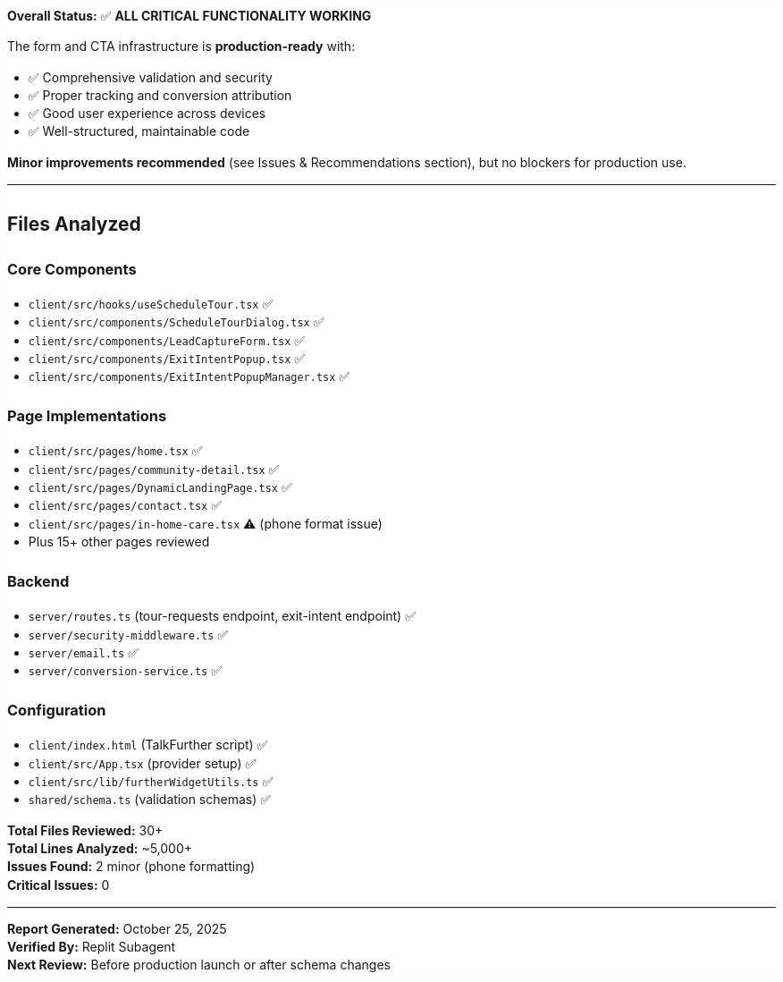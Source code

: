 **Overall Status:** ✅ **ALL CRITICAL FUNCTIONALITY WORKING**

The form and CTA infrastructure is **production-ready** with:
- ✅ Comprehensive validation and security
- ✅ Proper tracking and conversion attribution
- ✅ Good user experience across devices
- ✅ Well-structured, maintainable code

**Minor improvements recommended** (see Issues & Recommendations section), but no blockers for production use.

---

## Files Analyzed

### Core Components
- `client/src/hooks/useScheduleTour.tsx` ✅
- `client/src/components/ScheduleTourDialog.tsx` ✅
- `client/src/components/LeadCaptureForm.tsx` ✅
- `client/src/components/ExitIntentPopup.tsx` ✅
- `client/src/components/ExitIntentPopupManager.tsx` ✅

### Page Implementations
- `client/src/pages/home.tsx` ✅
- `client/src/pages/community-detail.tsx` ✅
- `client/src/pages/DynamicLandingPage.tsx` ✅
- `client/src/pages/contact.tsx` ✅
- `client/src/pages/in-home-care.tsx` ⚠️ (phone format issue)
- Plus 15+ other pages reviewed

### Backend
- `server/routes.ts` (tour-requests endpoint, exit-intent endpoint) ✅
- `server/security-middleware.ts` ✅
- `server/email.ts` ✅
- `server/conversion-service.ts` ✅

### Configuration
- `client/index.html` (TalkFurther script) ✅
- `client/src/App.tsx` (provider setup) ✅
- `client/src/lib/furtherWidgetUtils.ts` ✅
- `shared/schema.ts` (validation schemas) ✅

**Total Files Reviewed:** 30+  
**Total Lines Analyzed:** ~5,000+  
**Issues Found:** 2 minor (phone formatting)  
**Critical Issues:** 0

---

**Report Generated:** October 25, 2025  
**Verified By:** Replit Subagent  
**Next Review:** Before production launch or after schema changes
